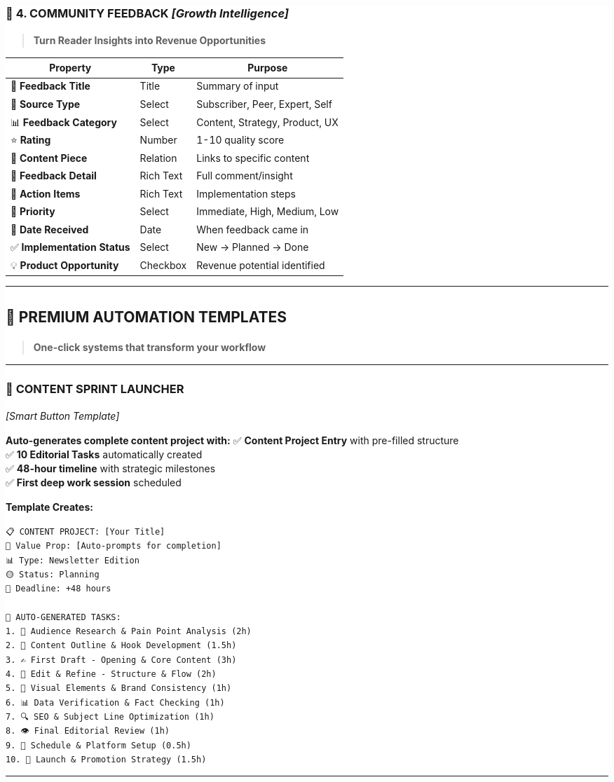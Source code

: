 
### 💬 **4. COMMUNITY FEEDBACK** *[Growth Intelligence]*

> **Turn Reader Insights into Revenue Opportunities**

| **Property** | **Type** | **Purpose** |
|--------------|----------|-------------|
| 💭 **Feedback Title** | Title | Summary of input |
| 👤 **Source Type** | Select | Subscriber, Peer, Expert, Self |
| 📊 **Feedback Category** | Select | Content, Strategy, Product, UX |
| ⭐ **Rating** | Number | 1-10 quality score |
| 📝 **Content Piece** | Relation | Links to specific content |
| 💬 **Feedback Detail** | Rich Text | Full comment/insight |
| 🎯 **Action Items** | Rich Text | Implementation steps |
| 🔵 **Priority** | Select | Immediate, High, Medium, Low |
| 📅 **Date Received** | Date | When feedback came in |
| ✅ **Implementation Status** | Select | New → Planned → Done |
| 💡 **Product Opportunity** | Checkbox | Revenue potential identified |

---

## 🚀 PREMIUM AUTOMATION TEMPLATES

> **One-click systems that transform your workflow**

---

### 📝 **CONTENT SPRINT LAUNCHER** 
*[Smart Button Template]*

**Auto-generates complete content project with:**
✅ **Content Project Entry** with pre-filled structure  
✅ **10 Editorial Tasks** automatically created  
✅ **48-hour timeline** with strategic milestones  
✅ **First deep work session** scheduled  

**Template Creates:**
```
📋 CONTENT PROJECT: [Your Title]
🎯 Value Prop: [Auto-prompts for completion]
📊 Type: Newsletter Edition
🟡 Status: Planning
📅 Deadline: +48 hours

📝 AUTO-GENERATED TASKS:
1. 🎯 Audience Research & Pain Point Analysis (2h)
2. 📖 Content Outline & Hook Development (1.5h)
3. ✍️ First Draft - Opening & Core Content (3h)
4. 🔧 Edit & Refine - Structure & Flow (2h)
5. 🎨 Visual Elements & Brand Consistency (1h)
6. 📊 Data Verification & Fact Checking (1h)
7. 🔍 SEO & Subject Line Optimization (1h)
8. 👁️ Final Editorial Review (1h)
9. 📅 Schedule & Platform Setup (0.5h)
10. 📢 Launch & Promotion Strategy (1.5h)
```

---